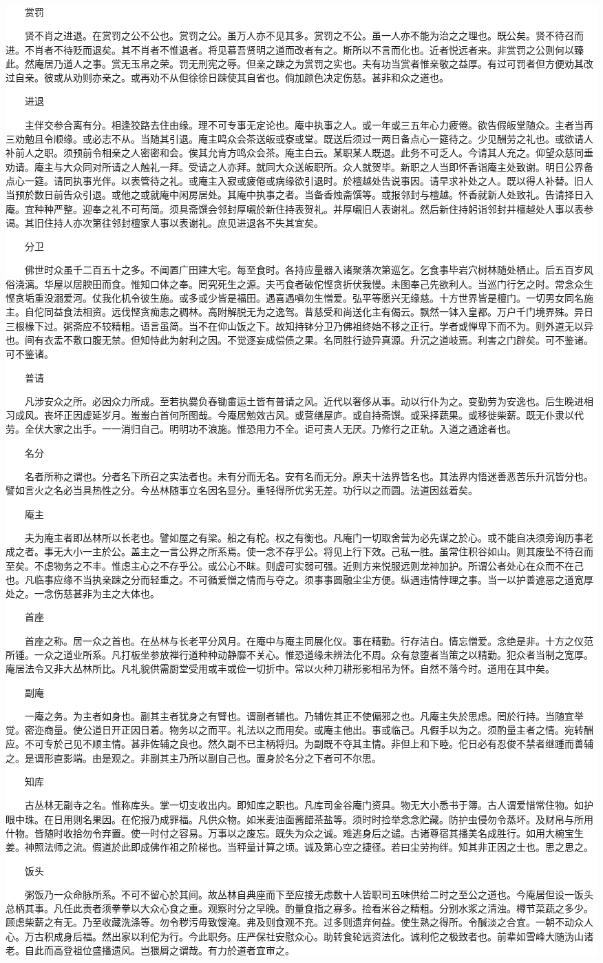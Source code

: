 　　赏罚

　　贤不肖之进退。在赏罚之公不公也。赏罚之公。虽万人亦不见其多。赏罚之不公。虽一人亦不能为治之之理也。既公矣。贤不待召而进。不肖者不待贬而退矣。其不肖者不惟退者。将见慕吾贤明之道而改者有之。斯所以不言而化也。近者悦远者来。非赏罚之公则何以臻此。然庵居乃道人之事。赏无玉帛之荣。罚无刑宪之辱。但亲之踈之为赏罚之实也。夫有功当赏者惟亲敬之益厚。有过可罚者但方便劝其改过自亲。彼或从劝则亦亲之。或再劝不从但徐徐日踈使其自省也。倘加颜色决定伤慈。甚非和众之道也。

　　进退

　　主伴交参合离有分。相逢狡路去住由缘。理不可专事无定论也。庵中执事之人。或一年或三五年心力疲倦。欲告假皈堂随众。主者当再三劝勉且令顺缘。或必志不从。当随其引退。庵主鸣众会茶送皈或寮或堂。既送后须过一两日备点心一筵待之。少见酬劳之礼也。或欲请人补前人之职。须预前令相亲之人密密和会。俟其允肯方鸣众会茶。庵主白云。某职某人既退。此务不可乏人。今请其人充之。仰望众慈同垂劝请。庵主与大众同对所请之人触礼一拜。受请之人亦拜。就同大众送皈职所。众人就贺毕。新职之人当即怀香诣庵主处致谢。明日公界备点心一筵。请同执事光伴。以表管待之礼。或庵主入寂或疲倦或病缘欲引退时。於檀越处告说事因。请早求补处之人。既以得人补替。旧人当预於数日前告众引退。或他之或就庵中闲房居处。其庵中执事之者。当备香烛斋馔等。或报邻封与檀越。怀香就新人处致礼。告请择日入庵。宜种种严整。迎奉之礼不可苟简。须具斋馔会邻封厚嚫於新住持表贺礼。并厚嚫旧人表谢礼。然后新住持躬诣邻封并檀越处人事以表参谒。其旧住持人亦次第往邻封檀家人事以表谢礼。庶见进退各不失其宜矣。

　　分卫

　　佛世时众虽千二百五十之多。不闻置广田建大宅。每至食时。各持应量器入诸聚落次第巡乞。乞食事毕岩穴树林随处栖止。后五百岁风俗浇漓。华屋以居腴田而食。惟知口体之奉。罔究死生之源。夫丐食者破佗悭贪折伏我慢。未图奉己先欲利人。当巡门行乞之时。常念众生悭贪垢重没溺爱河。仗我化机令彼生施。或多或少皆是福田。遇喜遇嗔勿生憎爱。弘平等愿兴无缘慈。十方世界皆是檀门。一切男女同名施主。自佗同益食法相资。远伐悭贪痴恚之稠林。高附解脱无为之逸驾。昔慈受和尚送化主有偈云。飘然一钵入皇都。万户千门境界殊。异日三根椽下过。粥斋应不较精粗。语言虽简。当不在仰山饭之下。故知持钵分卫乃佛祖终始不移之正行。学者或惮卑下而不为。则外道无以异也。间有衣盂不敷口腹无禁。但知恃此为射利之因。不觉逐妄成偿债之果。名同胜行迹异真源。升沉之道岐焉。利害之门辟矣。可不鉴诸。可不鉴诸。

　　普请

　　凡涉安众之所。必因众力所成。至若执爨负舂锄畬运土皆有普请之风。近代以奢侈从事。动以行仆为之。变勤劳为安逸也。后生晚进相习成风。丧坏正因虚延岁月。蚩蚩白首何所图哉。今庵居勉效古风。或营缮屋庐。或自持斋馔。或采择蔬果。或移徙柴薪。既无仆隶以代劳。全伏大家之出手。一一消归自己。明明功不浪施。惟恐用力不全。讵可责人无厌。乃修行之正轨。入道之通途者也。

　　名分

　　名者所称之谓也。分者名下所召之实法者也。未有分而无名。安有名而无分。原夫十法界皆名也。其法界内悟迷善恶苦乐升沉皆分也。譬如言火之名必当具热性之分。今丛林随事立名因名显分。重轻得所优劣无差。功行以之而圆。法道因兹着矣。

　　庵主

　　夫为庵主者即丛林所以长老也。譬如屋之有梁。船之有柁。权之有衡也。凡庵门一切取舍营为必先谋之於心。或不能自决须旁询历事老成之者。事无大小一主於公。盖主之一言公界之所系焉。使一念不存乎公。将见上行下效。己私一胜。虽常住积谷如山。则其废坠不待召而至矣。不虑物务之不丰。惟虑主心之不存乎公。或公心不昧。则虚可实弱可强。近则方来悦服远则龙神加护。所谓公者处心在众而不在己也。凡临事应缘不当执亲踈之分而轻重之。不可循爱憎之情而与夺之。须事事圆融尘尘方便。纵遇违情悖理之事。当一以护善遮恶之道宽厚处之。一念伤慈甚非为主之大体也。

　　首座

　　首座之称。居一众之首也。在丛林与长老平分风月。在庵中与庵主同展化仪。事在精勤。行存洁白。情忘憎爱。念绝是非。十方之仪范所锺。一众之道业所系。凡打板坐参放禅行道种种动静靡不关心。惟恐道缘未辨法化不周。众有怠堕者当策之以精勤。犯众者当制之宽厚。庵居法令又非大丛林所比。凡礼貌供需厨堂受用或丰或俭一切折中。常以火种刀耕形影相吊为怀。自然不落今时。道用在其中矣。

　　副庵

　　一庵之务。为主者如身也。副其主者犹身之有臂也。谓副者辅也。乃辅佐其正不使偏邪之也。凡庵主失於思虑。罔於行持。当随宜举觉。密迩商量。使公道日开正因日着。物务以之而平。礼法以之而用矣。或庵主他出。事或临己。凡假手以为之。须酌量主者之情。宛转酬应。不可专於己见不顺主情。甚非佐辅之良也。然久副不已主柄将归。为副既不夺其主情。非但上和下睦。佗日必有忍俊不禁者继踵而善辅之。是谓形直影端。由是观之。非副其主乃所以副自己也。置身於名分之下者可不尔思。

　　知库

　　古丛林无副寺之名。惟称库头。掌一切支收出内。即知库之职也。凡库司金谷庵门资具。物无大小悉书于簿。古人谓爱惜常住物。如护眼中珠。在日用则名果因。在佗报乃成罪福。凡供众物。如米麦油面酱醋茶盐等。须时时捡举念念贮藏。防护虫侵勿令蒸坏。及财帛与所用什物。皆随时收拾勿令弃置。使一时付之容易。万事以之废忘。既失为众之诚。难逃身后之谴。古诸尊宿其播美名成胜行。如用大椀宝生姜。神照法师之流。假道於此即成佛作祖之阶梯也。当秤量计算之顷。诚及第心空之捷径。若曰尘劳拘绊。知其非正因之士也。思之思之。

　　饭头

　　粥饭乃一众命脉所系。不可不留心於其间。故丛林自典座而下至应接无虑数十人皆职司五味供给二时之至公之道也。今庵居但设一饭头总柄其事。凡任此责者须拳拳以大众心食之重。观察时分之早晚。酌量食指之寡多。捡看米谷之精粗。分别水浆之清浊。樽节菜蔬之多少。顾虑柴薪之有无。乃至收藏洗涤等。勿令秽污毋致馊淹。弗及则食观不充。过多则遗弃何益。使生熟之得所。令醎淡之合宜。一朝不动众人心。万古积成身后福。然出家以利佗为行。今此职务。庄严保社安慰众心。助转食轮远资法化。诚利佗之极致者也。前辈如雪峰大随沩山诸老。自此而高登祖位盛播遗风。岂猥屑之谓哉。有力於道者宜审之。
